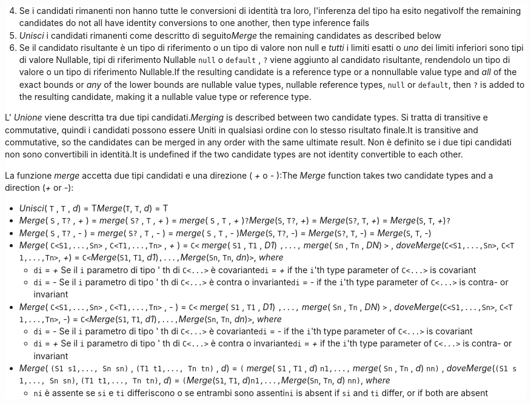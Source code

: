 4. <span data-ttu-id="5414e-336">Se i candidati rimanenti non hanno tutte le conversioni di identità tra loro, l'inferenza del tipo ha esito negativo</span><span class="sxs-lookup"><span data-stu-id="5414e-336">If the remaining candidates do not all have identity conversions to one another, then type inference fails</span></span>
5. <span data-ttu-id="5414e-337">*Unisci* i candidati rimanenti come descritto di seguito</span><span class="sxs-lookup"><span data-stu-id="5414e-337">*Merge* the remaining candidates as described below</span></span>
6. <span data-ttu-id="5414e-338">Se il candidato risultante è un tipo di riferimento o un tipo di valore non null e *tutti* i limiti esatti o *uno* dei limiti inferiori sono tipi di valore Nullable, tipi di riferimento Nullable `null` o `default` , `?` viene aggiunto al candidato risultante, rendendolo un tipo di valore o un tipo di riferimento Nullable.</span><span class="sxs-lookup"><span data-stu-id="5414e-338">If the resulting candidate is a reference type or a nonnullable value type and *all* of the exact bounds or *any* of the lower bounds are nullable value types, nullable reference types, `null` or `default`, then `?` is added to the resulting candidate, making it a nullable value type or reference type.</span></span>

<span data-ttu-id="5414e-339">L' *Unione* viene descritta tra due tipi candidati.</span><span class="sxs-lookup"><span data-stu-id="5414e-339">*Merging* is described between two candidate types.</span></span> <span data-ttu-id="5414e-340">Si tratta di transitive e commutative, quindi i candidati possono essere Uniti in qualsiasi ordine con lo stesso risultato finale.</span><span class="sxs-lookup"><span data-stu-id="5414e-340">It is transitive and commutative, so the candidates can be merged in any order with the same ultimate result.</span></span> <span data-ttu-id="5414e-341">Non è definito se i due tipi candidati non sono convertibili in identità.</span><span class="sxs-lookup"><span data-stu-id="5414e-341">It is undefined if the two candidate types are not identity convertible to each other.</span></span>

<span data-ttu-id="5414e-342">La funzione *merge* accetta due tipi candidati e una direzione ( *+* o *-* ):</span><span class="sxs-lookup"><span data-stu-id="5414e-342">The *Merge* function takes two candidate types and a direction (*+* or *-*):</span></span>

- <span data-ttu-id="5414e-343">*Unisci*( `T` , `T` , *d*) = T</span><span class="sxs-lookup"><span data-stu-id="5414e-343">*Merge*(`T`, `T`, *d*) = T</span></span>
- <span data-ttu-id="5414e-344">*Merge*( `S` , `T?` , *+* ) = *merge*( `S?` , `T` , *+* ) = *merge*( `S` , `T` , *+* )`?`</span><span class="sxs-lookup"><span data-stu-id="5414e-344">*Merge*(`S`, `T?`, *+*) = *Merge*(`S?`, `T`, *+*) = *Merge*(`S`, `T`, *+*)`?`</span></span>
- <span data-ttu-id="5414e-345">*Merge*( `S` , `T?` , *-* ) = *merge*( `S?` , `T` , *-* ) = *merge*( `S` , `T` , *-* )</span><span class="sxs-lookup"><span data-stu-id="5414e-345">*Merge*(`S`, `T?`, *-*) = *Merge*(`S?`, `T`, *-*) = *Merge*(`S`, `T`, *-*)</span></span>
- <span data-ttu-id="5414e-346">*Merge*( `C<S1,...,Sn>` , `C<T1,...,Tn>` , *+* ) = `C<` *merge*( `S1` , `T1` , *D1*) `,...,` *merge*( `Sn` , `Tn` , *DN*) `>` , *dove*</span><span class="sxs-lookup"><span data-stu-id="5414e-346">*Merge*(`C<S1,...,Sn>`, `C<T1,...,Tn>`, *+*) = `C<`*Merge*(`S1`, `T1`, *d1*)`,...,`*Merge*(`Sn`, `Tn`, *dn*)`>`, *where*</span></span>
    - <span data-ttu-id="5414e-347">`di` = *+* Se il `i` parametro di tipo ' th di `C<...>` è covariante</span><span class="sxs-lookup"><span data-stu-id="5414e-347">`di` = *+* if the `i`'th type parameter of `C<...>` is covariant</span></span>
    - <span data-ttu-id="5414e-348">`di` = *-* Se il `i` parametro di tipo ' th di `C<...>` è contra o invariante</span><span class="sxs-lookup"><span data-stu-id="5414e-348">`di` = *-* if the `i`'th type parameter of `C<...>` is contra- or invariant</span></span>
- <span data-ttu-id="5414e-349">*Merge*( `C<S1,...,Sn>` , `C<T1,...,Tn>` , *-* ) = `C<` *merge*( `S1` , `T1` , *D1*) `,...,` *merge*( `Sn` , `Tn` , *DN*) `>` , *dove*</span><span class="sxs-lookup"><span data-stu-id="5414e-349">*Merge*(`C<S1,...,Sn>`, `C<T1,...,Tn>`, *-*) = `C<`*Merge*(`S1`, `T1`, *d1*)`,...,`*Merge*(`Sn`, `Tn`, *dn*)`>`, *where*</span></span>
    - <span data-ttu-id="5414e-350">`di` = *-* Se il `i` parametro di tipo ' th di `C<...>` è covariante</span><span class="sxs-lookup"><span data-stu-id="5414e-350">`di` = *-* if the `i`'th type parameter of `C<...>` is covariant</span></span>
    - <span data-ttu-id="5414e-351">`di` = *+* Se il `i` parametro di tipo ' th di `C<...>` è contra o invariante</span><span class="sxs-lookup"><span data-stu-id="5414e-351">`di` = *+* if the `i`'th type parameter of `C<...>` is contra- or invariant</span></span>
- <span data-ttu-id="5414e-352">*Merge*( `(S1 s1,..., Sn sn)` , `(T1 t1,..., Tn tn)` , *d*) = `(` *merge*( `S1` , `T1` , *d*) `n1,...,` *merge*( `Sn` , `Tn` , *d*) `nn)` , *dove*</span><span class="sxs-lookup"><span data-stu-id="5414e-352">*Merge*(`(S1 s1,..., Sn sn)`, `(T1 t1,..., Tn tn)`, *d*) = `(`*Merge*(`S1`, `T1`, *d*)`n1,...,`*Merge*(`Sn`, `Tn`, *d*) `nn)`, *where*</span></span>
    - <span data-ttu-id="5414e-353">`ni` è assente se `si` e `ti` differiscono o se entrambi sono assenti</span><span class="sxs-lookup"><span data-stu-id="5414e-353">`ni` is absent if `si` and `ti` differ, or if both are absent</span></span>